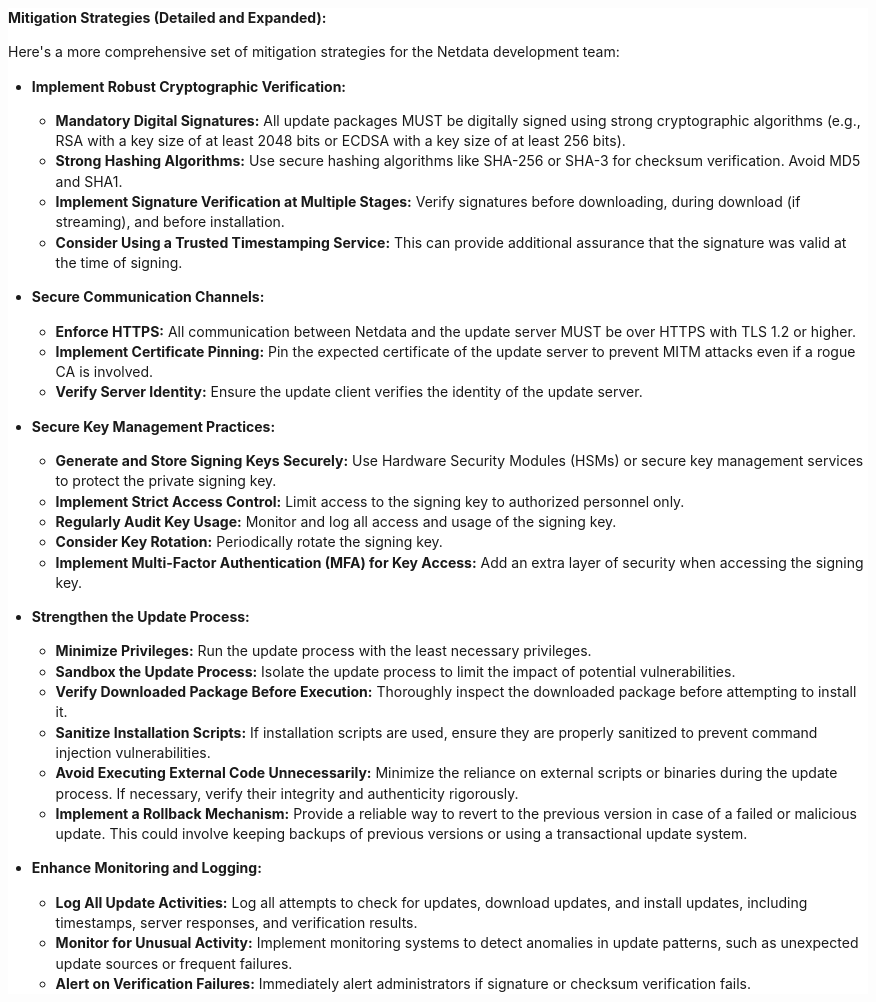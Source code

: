**Mitigation Strategies (Detailed and Expanded):**

Here's a more comprehensive set of mitigation strategies for the Netdata development team:

* **Implement Robust Cryptographic Verification:**
    * **Mandatory Digital Signatures:** All update packages MUST be digitally signed using strong cryptographic algorithms (e.g., RSA with a key size of at least 2048 bits or ECDSA with a key size of at least 256 bits).
    * **Strong Hashing Algorithms:** Use secure hashing algorithms like SHA-256 or SHA-3 for checksum verification. Avoid MD5 and SHA1.
    * **Implement Signature Verification at Multiple Stages:** Verify signatures before downloading, during download (if streaming), and before installation.
    * **Consider Using a Trusted Timestamping Service:** This can provide additional assurance that the signature was valid at the time of signing.

* **Secure Communication Channels:**
    * **Enforce HTTPS:** All communication between Netdata and the update server MUST be over HTTPS with TLS 1.2 or higher.
    * **Implement Certificate Pinning:** Pin the expected certificate of the update server to prevent MITM attacks even if a rogue CA is involved.
    * **Verify Server Identity:** Ensure the update client verifies the identity of the update server.

* **Secure Key Management Practices:**
    * **Generate and Store Signing Keys Securely:** Use Hardware Security Modules (HSMs) or secure key management services to protect the private signing key.
    * **Implement Strict Access Control:** Limit access to the signing key to authorized personnel only.
    * **Regularly Audit Key Usage:** Monitor and log all access and usage of the signing key.
    * **Consider Key Rotation:** Periodically rotate the signing key.
    * **Implement Multi-Factor Authentication (MFA) for Key Access:** Add an extra layer of security when accessing the signing key.

* **Strengthen the Update Process:**
    * **Minimize Privileges:** Run the update process with the least necessary privileges.
    * **Sandbox the Update Process:** Isolate the update process to limit the impact of potential vulnerabilities.
    * **Verify Downloaded Package Before Execution:** Thoroughly inspect the downloaded package before attempting to install it.
    * **Sanitize Installation Scripts:** If installation scripts are used, ensure they are properly sanitized to prevent command injection vulnerabilities.
    * **Avoid Executing External Code Unnecessarily:** Minimize the reliance on external scripts or binaries during the update process. If necessary, verify their integrity and authenticity rigorously.
    * **Implement a Rollback Mechanism:** Provide a reliable way to revert to the previous version in case of a failed or malicious update. This could involve keeping backups of previous versions or using a transactional update system.

* **Enhance Monitoring and Logging:**
    * **Log All Update Activities:** Log all attempts to check for updates, download updates, and install updates, including timestamps, server responses, and verification results.
    * **Monitor for Unusual Activity:** Implement monitoring systems to detect anomalies in update patterns, such as unexpected update sources or frequent failures.
    * **Alert on Verification Failures:** Immediately alert administrators if signature or checksum verification fails.

